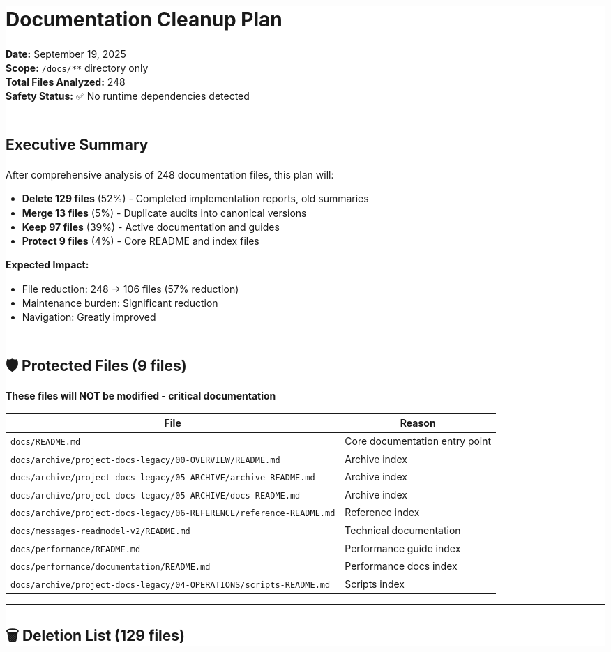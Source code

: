 # Documentation Cleanup Plan

**Date:** September 19, 2025  
**Scope:** `/docs/**` directory only  
**Total Files Analyzed:** 248  
**Safety Status:** ✅ No runtime dependencies detected

---

## Executive Summary

After comprehensive analysis of 248 documentation files, this plan will:

- **Delete 129 files** (52%) - Completed implementation reports, old summaries
- **Merge 13 files** (5%) - Duplicate audits into canonical versions  
- **Keep 97 files** (39%) - Active documentation and guides
- **Protect 9 files** (4%) - Core README and index files

**Expected Impact:**

- File reduction: 248 → 106 files (57% reduction)
- Maintenance burden: Significant reduction
- Navigation: Greatly improved

---

## 🛡️ Protected Files (9 files)

**These files will NOT be modified - critical documentation**

| File | Reason |
|------|--------|
| `docs/README.md` | Core documentation entry point |
| `docs/archive/project-docs-legacy/00-OVERVIEW/README.md` | Archive index |
| `docs/archive/project-docs-legacy/05-ARCHIVE/archive-README.md` | Archive index |
| `docs/archive/project-docs-legacy/05-ARCHIVE/docs-README.md` | Archive index |
| `docs/archive/project-docs-legacy/06-REFERENCE/reference-README.md` | Reference index |
| `docs/messages-readmodel-v2/README.md` | Technical documentation |
| `docs/performance/README.md` | Performance guide index |
| `docs/performance/documentation/README.md` | Performance docs index |
| `docs/archive/project-docs-legacy/04-OPERATIONS/scripts-README.md` | Scripts index |

---

## 🗑️ Deletion List (129 files)
